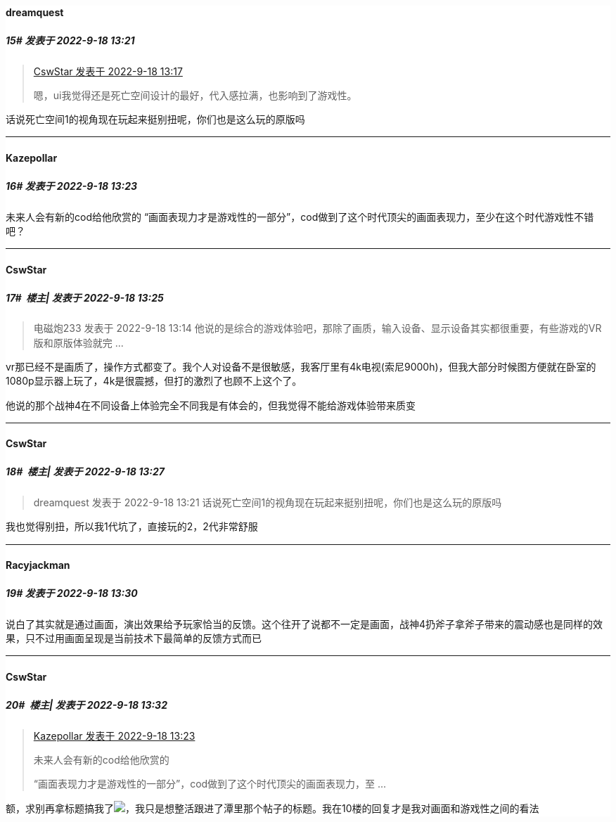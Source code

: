 ####  dreamquest  
##### 15#       发表于 2022-9-18 13:21

<blockquote><a href="httphttps://bbs.saraba1st.com/2b/forum.php?mod=redirect&amp;goto=findpost&amp;pid=57537547&amp;ptid=2095285" target="_blank">CswStar 发表于 2022-9-18 13:17</a>

嗯，ui我觉得还是死亡空间设计的最好，代入感拉满，也影响到了游戏性。</blockquote>
话说死亡空间1的视角现在玩起来挺别扭呢，你们也是这么玩的原版吗

*****

####  Kazepollar  
##### 16#       发表于 2022-9-18 13:23

未来人会有新的cod给他欣赏的
“画面表现力才是游戏性的一部分”，cod做到了这个时代顶尖的画面表现力，至少在这个时代游戏性不错吧？

*****

####  CswStar  
##### 17#         楼主| 发表于 2022-9-18 13:25

<blockquote>电磁炮233 发表于 2022-9-18 13:14
他说的是综合的游戏体验吧，那除了画质，输入设备、显示设备其实都很重要，有些游戏的VR版和原版体验就完 ...</blockquote>
vr那已经不是画质了，操作方式都变了。我个人对设备不是很敏感，我客厅里有4k电视(索尼9000h)，但我大部分时候图方便就在卧室的1080p显示器上玩了，4k是很震撼，但打的激烈了也顾不上这个了。

他说的那个战神4在不同设备上体验完全不同我是有体会的，但我觉得不能给游戏体验带来质变

*****

####  CswStar  
##### 18#         楼主| 发表于 2022-9-18 13:27

<blockquote>dreamquest 发表于 2022-9-18 13:21
话说死亡空间1的视角现在玩起来挺别扭呢，你们也是这么玩的原版吗</blockquote>
我也觉得别扭，所以我1代坑了，直接玩的2，2代非常舒服

*****

####  Racyjackman  
##### 19#       发表于 2022-9-18 13:30

说白了其实就是通过画面，演出效果给予玩家恰当的反馈。这个往开了说都不一定是画面，战神4扔斧子拿斧子带来的震动感也是同样的效果，只不过用画面呈现是当前技术下最简单的反馈方式而已

*****

####  CswStar  
##### 20#         楼主| 发表于 2022-9-18 13:32

<blockquote><a href="httphttps://bbs.saraba1st.com/2b/forum.php?mod=redirect&amp;goto=findpost&amp;pid=57537625&amp;ptid=2095285" target="_blank">Kazepollar 发表于 2022-9-18 13:23</a>

未来人会有新的cod给他欣赏的

“画面表现力才是游戏性的一部分”，cod做到了这个时代顶尖的画面表现力，至 ...</blockquote>
额，求别再拿标题搞我了<img src="https://static.saraba1st.com/image/smiley/face2017/068.png" referrerpolicy="no-referrer">，我只是想整活跟进了潭里那个帖子的标题。我在10楼的回复才是我对画面和游戏性之间的看法
